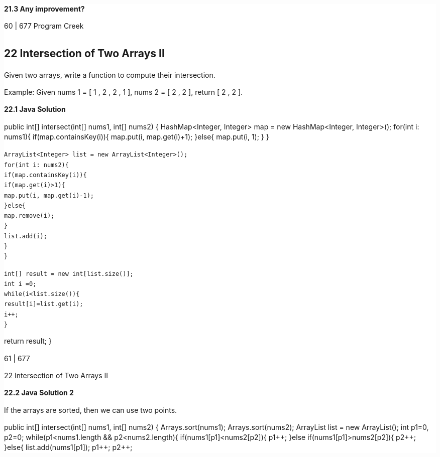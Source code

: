 **21.3 Any improvement?**

60 | 677 Program Creek


## 22 Intersection of Two Arrays II

Given two arrays, write a function to compute their intersection.

Example: Given nums 1 = [ 1 , 2 , 2 , 1 ], nums 2 = [ 2 , 2 ], return [ 2 , 2 ].

**22.1 Java Solution**

public int[] intersect(int[] nums1, int[] nums2) {
HashMap<Integer, Integer> map = new HashMap<Integer, Integer>();
for(int i: nums1){
if(map.containsKey(i)){
map.put(i, map.get(i)+1);
}else{
map.put(i, 1);
}
}

```
ArrayList<Integer> list = new ArrayList<Integer>();
for(int i: nums2){
if(map.containsKey(i)){
if(map.get(i)>1){
map.put(i, map.get(i)-1);
}else{
map.remove(i);
}
list.add(i);
}
}
```
```
int[] result = new int[list.size()];
int i =0;
while(i<list.size()){
result[i]=list.get(i);
i++;
}
```
return result;
}

61 | 677


22 Intersection of Two Arrays II

**22.2 Java Solution 2**

If the arrays are sorted, then we can use two points.

public int[] intersect(int[] nums1, int[] nums2) {
Arrays.sort(nums1);
Arrays.sort(nums2);
ArrayList<Integer> list = new ArrayList<Integer>();
int p1=0, p2=0;
while(p1<nums1.length && p2<nums2.length){
if(nums1[p1]<nums2[p2]){
p1++;
}else if(nums1[p1]>nums2[p2]){
p2++;
}else{
list.add(nums1[p1]);
p1++;
p2++;
